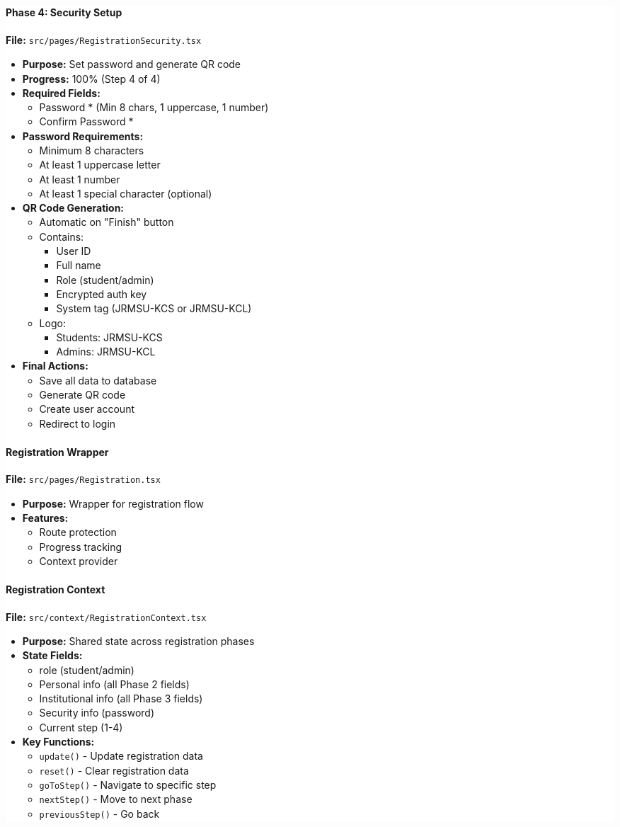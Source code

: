 #### Phase 4: Security Setup
**File:** `src/pages/RegistrationSecurity.tsx`
- **Purpose:** Set password and generate QR code
- **Progress:** 100% (Step 4 of 4)
- **Required Fields:**
  - Password * (Min 8 chars, 1 uppercase, 1 number)
  - Confirm Password *
- **Password Requirements:**
  - Minimum 8 characters
  - At least 1 uppercase letter
  - At least 1 number
  - At least 1 special character (optional)
- **QR Code Generation:**
  - Automatic on "Finish" button
  - Contains:
    - User ID
    - Full name
    - Role (student/admin)
    - Encrypted auth key
    - System tag (JRMSU-KCS or JRMSU-KCL)
  - Logo:
    - Students: JRMSU-KCS
    - Admins: JRMSU-KCL
- **Final Actions:**
  - Save all data to database
  - Generate QR code
  - Create user account
  - Redirect to login

#### Registration Wrapper
**File:** `src/pages/Registration.tsx`
- **Purpose:** Wrapper for registration flow
- **Features:**
  - Route protection
  - Progress tracking
  - Context provider

#### Registration Context
**File:** `src/context/RegistrationContext.tsx`
- **Purpose:** Shared state across registration phases
- **State Fields:**
  - role (student/admin)
  - Personal info (all Phase 2 fields)
  - Institutional info (all Phase 3 fields)
  - Security info (password)
  - Current step (1-4)
- **Key Functions:**
  - `update()` - Update registration data
  - `reset()` - Clear registration data
  - `goToStep()` - Navigate to specific step
  - `nextStep()` - Move to next phase
  - `previousStep()` - Go back
